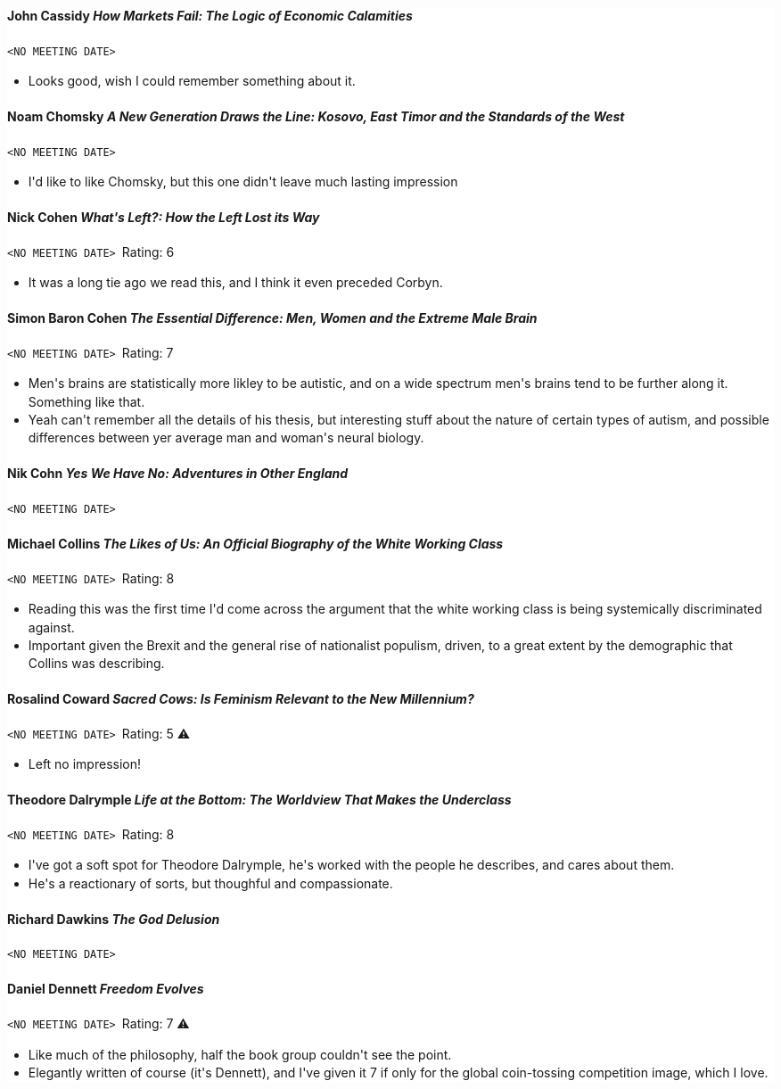 #### John Cassidy *How Markets Fail: The Logic of Economic Calamities*
`<NO MEETING DATE> `
- Looks good, wish I could remember something about it.

#### Noam Chomsky *A New Generation Draws the Line: Kosovo, East Timor and the Standards of the West*
`<NO MEETING DATE> `
- I'd like to like Chomsky, but this one didn't leave much lasting impression

#### Nick Cohen *What's Left?: How the Left Lost its Way*
`<NO MEETING DATE> `Rating: 6
- It was a long tie ago we read this, and I think it even preceded Corbyn.

#### Simon Baron Cohen *The Essential Difference: Men, Women and the Extreme Male Brain*
`<NO MEETING DATE> `Rating: 7
- Men's brains are statistically more likley to be autistic, and on a wide spectrum men's brains tend to be further along it. Something like that.
- Yeah can't remember all the details of his thesis, but interesting stuff about the nature of certain types of autism, and possible differences between yer average man and woman's neural biology.

#### Nik Cohn *Yes We Have No: Adventures in Other England*
`<NO MEETING DATE> `

#### Michael Collins *The Likes of Us: An Official Biography of the White Working Class*
`<NO MEETING DATE> `Rating: 8
- Reading this was the first time I'd come across the argument that the white working class is being systemically discriminated against.
- Important given the Brexit and the general rise of nationalist populism, driven, to a great extent by the demographic that Collins was describing.

#### Rosalind Coward *Sacred Cows: Is Feminism Relevant to the New Millennium?*
`<NO MEETING DATE> `Rating: 5 :warning:
- Left no impression!

#### Theodore Dalrymple *Life at the Bottom: The Worldview That Makes the Underclass*
`<NO MEETING DATE> `Rating: 8
- I've got a soft spot for Theodore Dalrymple, he's worked with the people he describes, and cares about them.
- He's a reactionary of sorts, but thoughful and compassionate.

#### Richard Dawkins *The God Delusion*
`<NO MEETING DATE> `

#### Daniel Dennett *Freedom Evolves*
`<NO MEETING DATE> `Rating: 7 :warning:
- Like much of the philosophy, half the book group couldn't see the point.
- Elegantly written of course (it's Dennett), and I've given it 7 if only for the global coin-tossing competition image, which I love.
